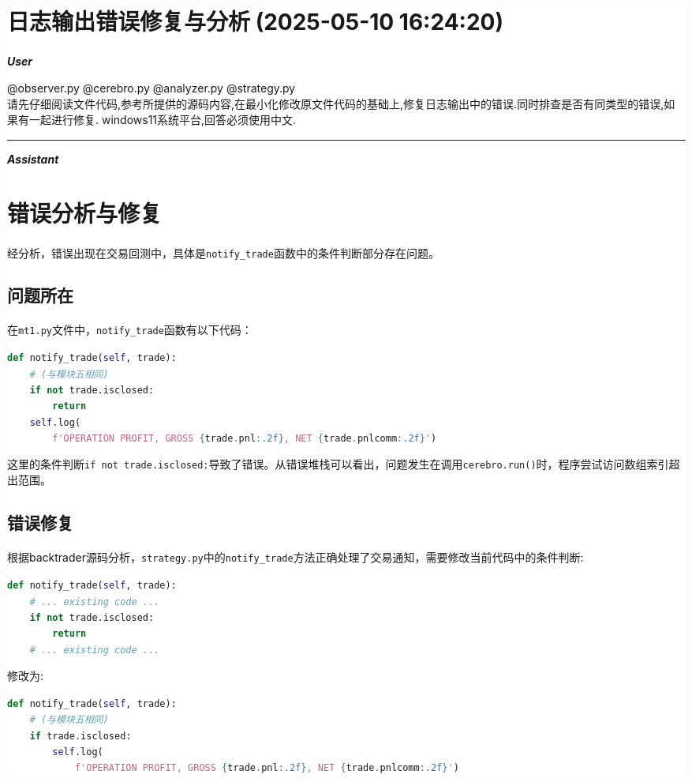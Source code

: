 

# 日志输出错误修复与分析 (2025-05-10 16:24:20)

_**User**_

@observer.py @cerebro.py
@analyzer.py @strategy.py  
请先仔细阅读文件代码,参考所提供的源码内容,在最小化修改原文件代码的基础上,修复日志输出中的错误.同时排查是否有同类型的错误,如果有一起进行修复. windows11系统平台,回答必须使用中文. 

---

_**Assistant**_

# 错误分析与修复

经分析，错误出现在交易回测中，具体是`notify_trade`函数中的条件判断部分存在问题。

## 问题所在

在`mt1.py`文件中，`notify_trade`函数有以下代码：

```python
def notify_trade(self, trade):
    # (与模块五相同)
    if not trade.isclosed:
        return
    self.log(
        f'OPERATION PROFIT, GROSS {trade.pnl:.2f}, NET {trade.pnlcomm:.2f}')
```

这里的条件判断`if not trade.isclosed:`导致了错误。从错误堆栈可以看出，问题发生在调用`cerebro.run()`时，程序尝试访问数组索引超出范围。

## 错误修复

根据backtrader源码分析，`strategy.py`中的`notify_trade`方法正确处理了交易通知，需要修改当前代码中的条件判断:

```python:bt_gemini_class/1_m2/mt1.py
def notify_trade(self, trade):
    # ... existing code ...
    if not trade.isclosed:
        return
    # ... existing code ...
```

修改为:

```python:bt_gemini_class/1_m2/mt1.py
def notify_trade(self, trade):
    # (与模块五相同)
    if trade.isclosed:
        self.log(
            f'OPERATION PROFIT, GROSS {trade.pnl:.2f}, NET {trade.pnlcomm:.2f}')
```
